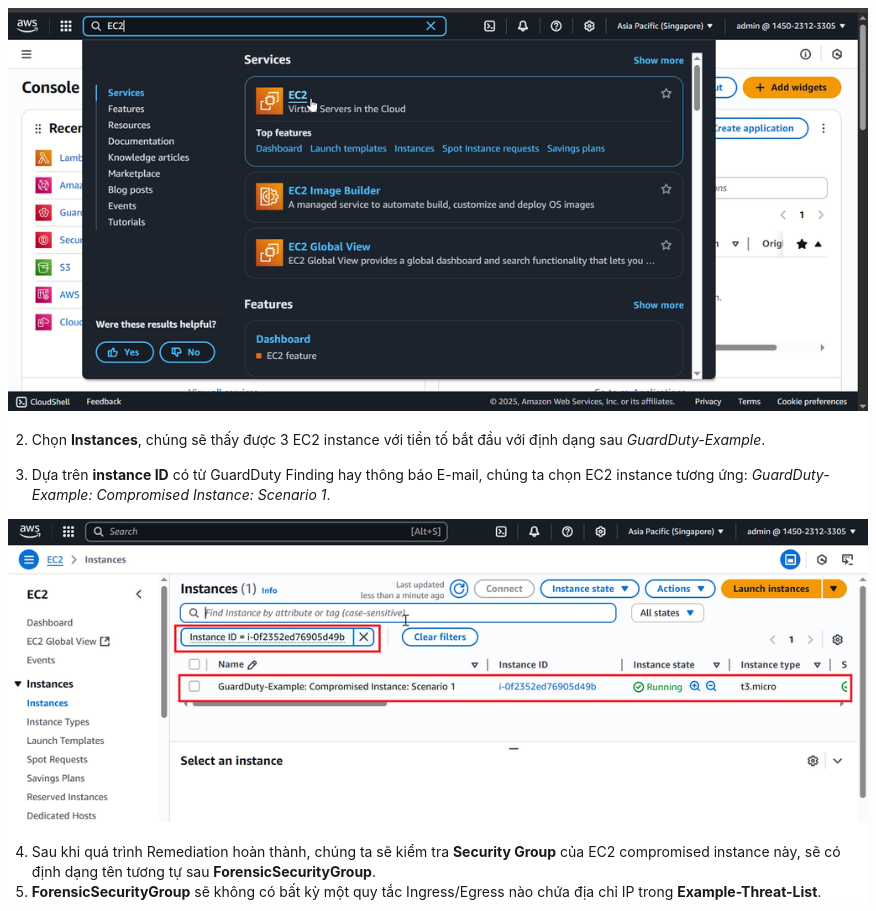 ![Compromised EC2 Instance](public/images/3.attack/3.1/11.png)

2. Chọn **Instances**, chúng sẽ thấy được 3 EC2 instance với tiền tố bắt đầu với định dạng sau *GuardDuty-Example*.

3. Dựa trên **instance ID** có từ GuardDuty Finding hay thông báo E-mail, chúng ta chọn EC2 instance tương ứng: *GuardDuty-Example: Compromised Instance: Scenario 1*.
   
![Compromised EC2 Instance](public/images/3.attack/3.1/12.png)

4. Sau khi quá trình Remediation hoàn thành, chúng ta sẽ kiểm tra **Security Group** của EC2 compromised instance này, sẽ có định dạng tên tương tự sau **ForensicSecurityGroup**.
5. **ForensicSecurityGroup** sẽ không có bất kỳ một quy tắc Ingress/Egress nào chứa địa chỉ IP trong **Example-Threat-List**.
